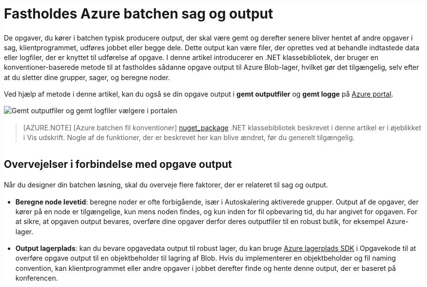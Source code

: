 <properties
    pageTitle="Sag og output brugerdata i Azure Batch | Microsoft Azure"
    description="Lær at bruge Azure-lager, som en pålidelig store til batchopgave og job output, og Aktivér visning af dette permanente output i Azure portal."
    services="batch"
    documentationCenter=".net"
    authors="mmacy"
    manager="timlt"
    editor="" />

<tags
    ms.service="batch"
    ms.devlang="multiple"
    ms.topic="article"
    ms.tgt_pltfrm="vm-windows"
    ms.workload="big-compute"
    ms.date="09/07/2016"
    ms.author="marsma" />

# <a name="persist-azure-batch-job-and-task-output"></a>Fastholdes Azure batchen sag og output

De opgaver, du kører i batchen typisk producere output, der skal være gemt og derefter senere bliver hentet af andre opgaver i sag, klientprogrammet, udføres jobbet eller begge dele. Dette output kan være filer, der oprettes ved at behandle indtastede data eller logfiler, der er knyttet til udførelse af opgave. I denne artikel introducerer en .NET klassebibliotek, der bruger en konventioner-baserede metode til at fastholdes sådanne opgave output til Azure Blob-lager, hvilket gør det tilgængelig, selv efter at du sletter dine grupper, sager, og beregne noder.

Ved hjælp af metode i denne artikel, kan du også se din opgave output i **gemt outputfiler** og **gemt logge** på [Azure portal][portal].

![Gemt outputfiler og gemt logfiler vælgere i portalen][1]

>[AZURE.NOTE] [Azure batchen fil konventioner] [ nuget_package] .NET klassebibliotek beskrevet i denne artikel er i øjeblikket i Vis udskrift. Nogle af de funktioner, der er beskrevet her kan blive ændret, før du generelt tilgængelig.

## <a name="task-output-considerations"></a>Overvejelser i forbindelse med opgave output

Når du designer din batchen løsning, skal du overveje flere faktorer, der er relateret til sag og output.

* **Beregne node levetid**: beregne noder er ofte forbigående, især i Autoskalering aktiverede grupper. Output af de opgaver, der kører på en node er tilgængelige, kun mens noden findes, og kun inden for fil opbevaring tid, du har angivet for opgaven. For at sikre, at opgaven output bevares, overføre dine opgaver derfor deres outputfiler til en robust butik, for eksempel Azure-lager.

* **Output lagerplads**: kan du bevare opgavedata output til robust lager, du kan bruge [Azure lagerplads SDK](../storage/storage-dotnet-how-to-use-blobs.md) i Opgavekode til at overføre opgave output til en objektbeholder til lagring af Blob. Hvis du implementerer en objektbeholder og fil naming convention, kan klientprogrammet eller andre opgaver i jobbet derefter finde og hente denne output, der er baseret på konferencen.


[forum_post]: https://social.msdn.microsoft.com/Forums/en-US/87b19671-1bdf-427a-972c-2af7e5ba82d9/installing-applications-and-staging-data-on-batch-compute-nodes?forum=azurebatch
[github_file_conventions]: https://github.com/Azure/azure-sdk-for-net/tree/AutoRest/src/Batch/FileConventions
[github_file_conventions_readme]: https://github.com/Azure/azure-sdk-for-net/blob/AutoRest/src/Batch/FileConventions/README.md
[github_persistoutputs]: https://github.com/Azure/azure-batch-samples/tree/master/CSharp/ArticleProjects/PersistOutputs
[github_samples]: https://github.com/Azure/azure-batch-samples
[net_batchclient]: https://msdn.microsoft.com/library/azure/microsoft.azure.batch.batchclient.aspx
[net_cloudjob]: https://msdn.microsoft.com/library/azure/microsoft.azure.batch.cloudjob.aspx
[net_cloudstorageaccount]: https://msdn.microsoft.com/library/azure/microsoft.windowsazure.storage.cloudstorageaccount.aspx
[net_cloudtask]: https://msdn.microsoft.com/library/azure/microsoft.azure.batch.cloudtask.aspx
[net_fileconventions_readme]: https://github.com/Azure/azure-sdk-for-net/blob/AutoRest/src/Batch/FileConventions/README.md
[net_joboutputkind]: https://msdn.microsoft.com/library/azure/microsoft.azure.batch.conventions.files.joboutputkind.aspx
[net_joboutputstorage]: https://msdn.microsoft.com/library/azure/microsoft.azure.batch.conventions.files.joboutputstorage.aspx
[net_joboutputstorage_saveasync]: https://msdn.microsoft.com/library/azure/microsoft.azure.batch.conventions.files.joboutputstorage.saveasync.aspx
[net_msdn]: https://msdn.microsoft.com/library/azure/mt348682.aspx
[net_prepareoutputasync]: https://msdn.microsoft.com/library/azure/microsoft.azure.batch.conventions.files.cloudjobextensions.prepareoutputstorageasync.aspx
[net_saveasync]: https://msdn.microsoft.com/library/azure/microsoft.azure.batch.conventions.files.taskoutputstorage.saveasync.aspx
[net_savetrackedasync]: https://msdn.microsoft.com/library/azure/microsoft.azure.batch.conventions.files.taskoutputstorage.savetrackedasync.aspx
[net_taskoutputkind]: https://msdn.microsoft.com/library/azure/microsoft.azure.batch.conventions.files.taskoutputkind.aspx
[net_taskoutputstorage]: https://msdn.microsoft.com/library/azure/microsoft.azure.batch.conventions.files.taskoutputstorage.aspx
[nuget_manager]: https://docs.nuget.org/consume/installing-nuget
[nuget_package]: https://www.nuget.org/packages/Microsoft.Azure.Batch.Conventions.Files
[portal]: https://portal.azure.com
[storage_explorer]: http://storageexplorer.com/
[1]: ./media/batch-task-output/task-output-01.png "Gemt outputfiler og gemt logfiler vælgere i portalen"
[2]: ./media/batch-task-output/task-output-02.png "Opgave output blade i portalen Azure"
